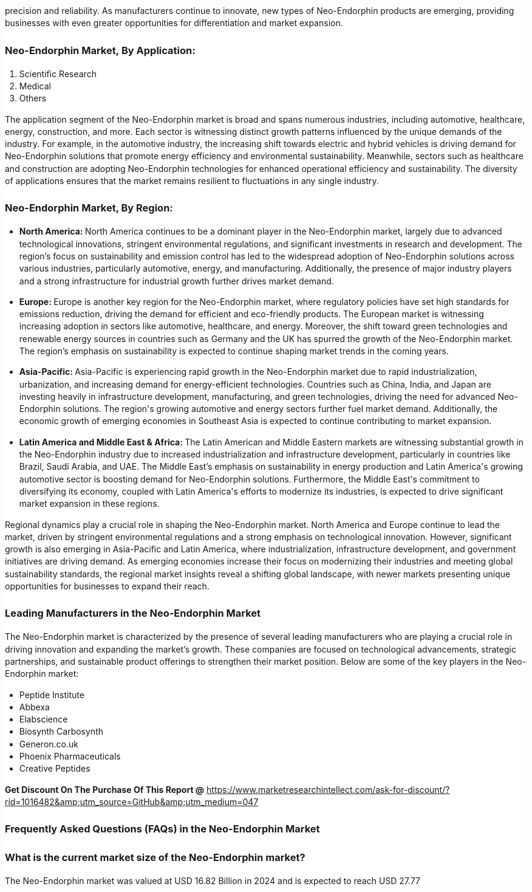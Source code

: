 precision and reliability. As manufacturers continue to innovate, new types of Neo-Endorphin products are emerging, providing businesses with even greater opportunities for differentiation and market expansion.</p><h3>Neo-Endorphin Market,&nbsp;By Application:</h3><ol><li>Scientific Research<li> Medical<li> Others</li></ol><p>The application segment of the Neo-Endorphin market is broad and spans numerous industries, including automotive, healthcare, energy, construction, and more. Each sector is witnessing distinct growth patterns influenced by the unique demands of the industry. For example, in the automotive industry, the increasing shift towards electric and hybrid vehicles is driving demand for Neo-Endorphin solutions that promote energy efficiency and environmental sustainability. Meanwhile, sectors such as healthcare and construction are adopting Neo-Endorphin technologies for enhanced operational efficiency and sustainability. The diversity of applications ensures that the market remains resilient to fluctuations in any single industry.</p><h3>Neo-Endorphin Market, By Region:</h3><ul><li><p><strong>North America:&nbsp;</strong>North America continues to be a dominant player in the Neo-Endorphin market, largely due to advanced technological innovations, stringent environmental regulations, and significant investments in research and development. The region&rsquo;s focus on sustainability and emission control has led to the widespread adoption of Neo-Endorphin solutions across various industries, particularly automotive, energy, and manufacturing. Additionally, the presence of major industry players and a strong infrastructure for industrial growth further drives market demand.</p></li><li><p><strong><strong>Europe:&nbsp;</strong></strong>Europe is another key region for the Neo-Endorphin market, where regulatory policies have set high standards for emissions reduction, driving the demand for efficient and eco-friendly products. The European market is witnessing increasing adoption in sectors like automotive, healthcare, and energy. Moreover, the shift toward green technologies and renewable energy sources in countries such as Germany and the UK has spurred the growth of the Neo-Endorphin market. The region&rsquo;s emphasis on sustainability is expected to continue shaping market trends in the coming years.</p></li><li><p><strong><strong>Asia-Pacific:&nbsp;</strong></strong>Asia-Pacific is experiencing rapid growth in the Neo-Endorphin market due to rapid industrialization, urbanization, and increasing demand for energy-efficient technologies. Countries such as China, India, and Japan are investing heavily in infrastructure development, manufacturing, and green technologies, driving the need for advanced Neo-Endorphin solutions. The region's growing automotive and energy sectors further fuel market demand. Additionally, the economic growth of emerging economies in Southeast Asia is expected to continue contributing to market expansion.</p></li><li><p><strong><strong>Latin America and Middle East &amp; Africa:&nbsp;</strong></strong>The Latin American and Middle Eastern markets are witnessing substantial growth in the Neo-Endorphin industry due to increased industrialization and infrastructure development, particularly in countries like Brazil, Saudi Arabia, and UAE. The Middle East&rsquo;s emphasis on sustainability in energy production and Latin America's growing automotive sector is boosting demand for Neo-Endorphin solutions. Furthermore, the Middle East's commitment to diversifying its economy, coupled with Latin America's efforts to modernize its industries, is expected to drive significant market expansion in these regions.</p></li></ul><p>Regional dynamics play a crucial role in shaping the Neo-Endorphin market. North America and Europe continue to lead the market, driven by stringent environmental regulations and a strong emphasis on technological innovation. However, significant growth is also emerging in Asia-Pacific and Latin America, where industrialization, infrastructure development, and government initiatives are driving demand. As emerging economies increase their focus on modernizing their industries and meeting global sustainability standards, the regional market insights reveal a shifting global landscape, with newer markets presenting unique opportunities for businesses to expand their reach.</p><h3><strong>Leading Manufacturers in the Neo-Endorphin Market</strong></h3><p>The Neo-Endorphin market is characterized by the presence of several leading manufacturers who are playing a crucial role in driving innovation and expanding the market&rsquo;s growth. These companies are focused on technological advancements, strategic partnerships, and sustainable product offerings to strengthen their market position. Below are some of the key players in the Neo-Endorphin market:</p></div><div class="article-main__content" data-test-id="publishing-text-block"><ul><li><span class="">Peptide Institute<li> Abbexa<li> Elabscience<li> Biosynth Carbosynth<li> Generon.co.uk<li> Phoenix Pharmaceuticals<li> Creative Peptides</span></li></ul></div><div class="article-main__content" data-test-id="publishing-text-block"><p><span class="font-[700]"><strong>Get Discount On The Purchase Of This Report @</strong> <a href="https://www.marketresearchintellect.com/ask-for-discount/?rid=1016482&amp;utm_source=GitHub&amp;utm_medium=047" data-fr-linked="true">https://www.marketresearchintellect.com/ask-for-discount/?rid=1016482&amp;utm_source=GitHub&amp;utm_medium=047</a></span></p></div><div class="article-main__content" data-test-id="publishing-text-block"><h3><strong>Frequently Asked Questions (FAQs) in the Neo-Endorphin Market</strong></h3><h3><strong>What is the current market size of the Neo-Endorphin market?</strong></h3><p>The Neo-Endorphin market was valued at USD 16.82 Billion in 2024 and is expected to reach USD 27.77